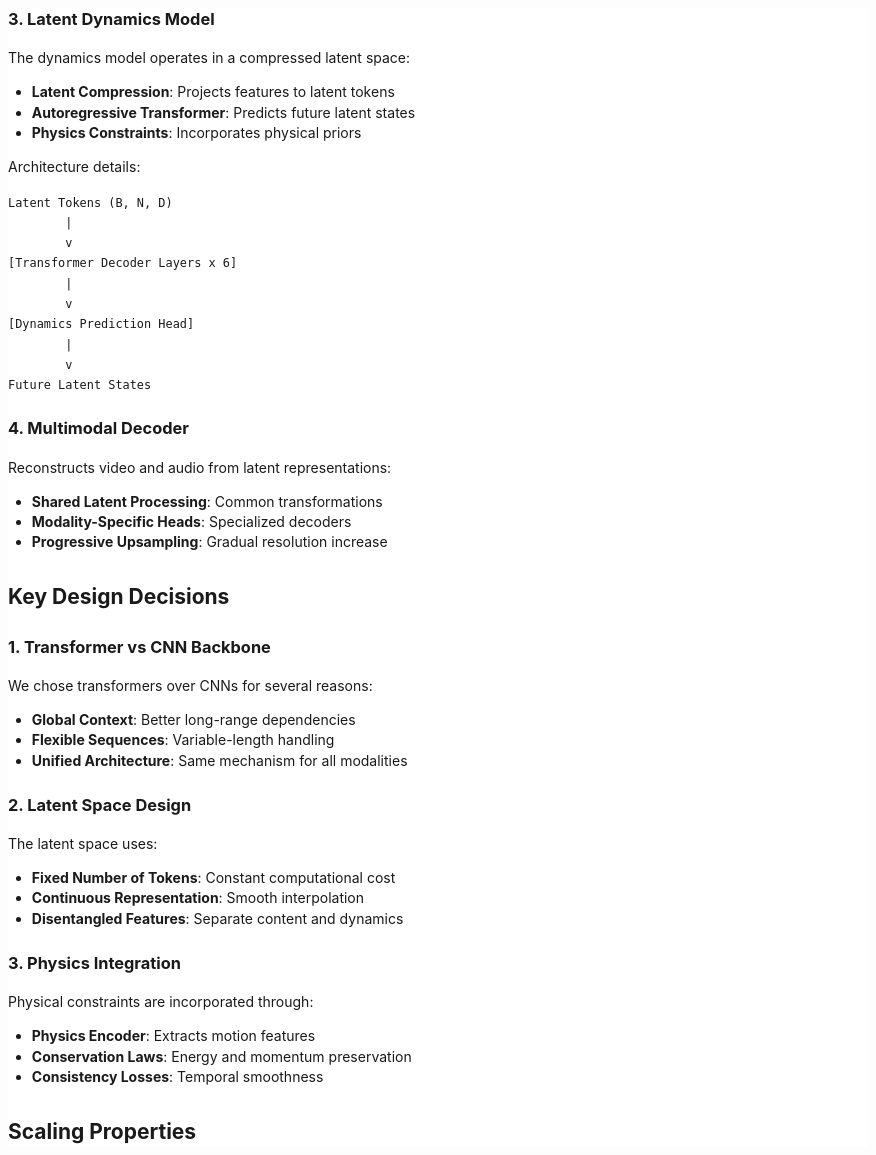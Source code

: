 ### 3. Latent Dynamics Model

The dynamics model operates in a compressed latent space:
- **Latent Compression**: Projects features to latent tokens
- **Autoregressive Transformer**: Predicts future latent states
- **Physics Constraints**: Incorporates physical priors

Architecture details:
```
Latent Tokens (B, N, D)
        |
        v
[Transformer Decoder Layers x 6]
        |
        v
[Dynamics Prediction Head]
        |
        v
Future Latent States
```

### 4. Multimodal Decoder

Reconstructs video and audio from latent representations:
- **Shared Latent Processing**: Common transformations
- **Modality-Specific Heads**: Specialized decoders
- **Progressive Upsampling**: Gradual resolution increase

## Key Design Decisions

### 1. Transformer vs CNN Backbone

We chose transformers over CNNs for several reasons:
- **Global Context**: Better long-range dependencies
- **Flexible Sequences**: Variable-length handling
- **Unified Architecture**: Same mechanism for all modalities

### 2. Latent Space Design

The latent space uses:
- **Fixed Number of Tokens**: Constant computational cost
- **Continuous Representation**: Smooth interpolation
- **Disentangled Features**: Separate content and dynamics

### 3. Physics Integration

Physical constraints are incorporated through:
- **Physics Encoder**: Extracts motion features
- **Conservation Laws**: Energy and momentum preservation
- **Consistency Losses**: Temporal smoothness

## Scaling Properties
